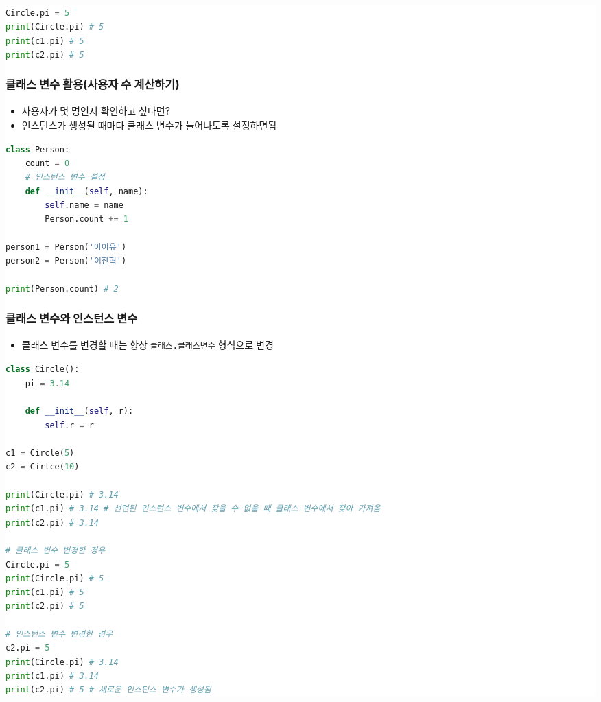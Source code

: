 ```python
Circle.pi = 5
print(Circle.pi) # 5
print(c1.pi) # 5
print(c2.pi) # 5
```


### 클래스 변수 활용(사용자 수 계산하기)

- 사용자가 몇 명인지 확인하고 싶다면?
- 인스턴스가 생성될 때마다 클래스 변수가 늘어나도록 설정하면됨
    
```python
class Person:
    count = 0
    # 인스턴스 변수 설정
    def __init__(self, name):
        self.name = name
        Person.count += 1

person1 = Person('아이유')
person2 = Person('이찬혁')

print(Person.count) # 2
```

### 클래스 변수와 인스턴스 변수

- 클래스 변수를 변경할 때는 항상 `클래스.클래스변수` 형식으로 변경

```python
class Circle():
	pi = 3.14

	def __init__(self, r):
		self.r = r

c1 = Circle(5)
c2 = Cirlce(10)

print(Circle.pi) # 3.14
print(c1.pi) # 3.14 # 선언된 인스턴스 변수에서 찾을 수 없을 때 클래스 변수에서 찾아 가져옴
print(c2.pi) # 3.14

# 클래스 변수 변경한 경우
Circle.pi = 5
print(Circle.pi) # 5
print(c1.pi) # 5
print(c2.pi) # 5

# 인스턴스 변수 변경한 경우
c2.pi = 5
print(Circle.pi) # 3.14
print(c1.pi) # 3.14
print(c2.pi) # 5 # 새로운 인스턴스 변수가 생성됨
```
